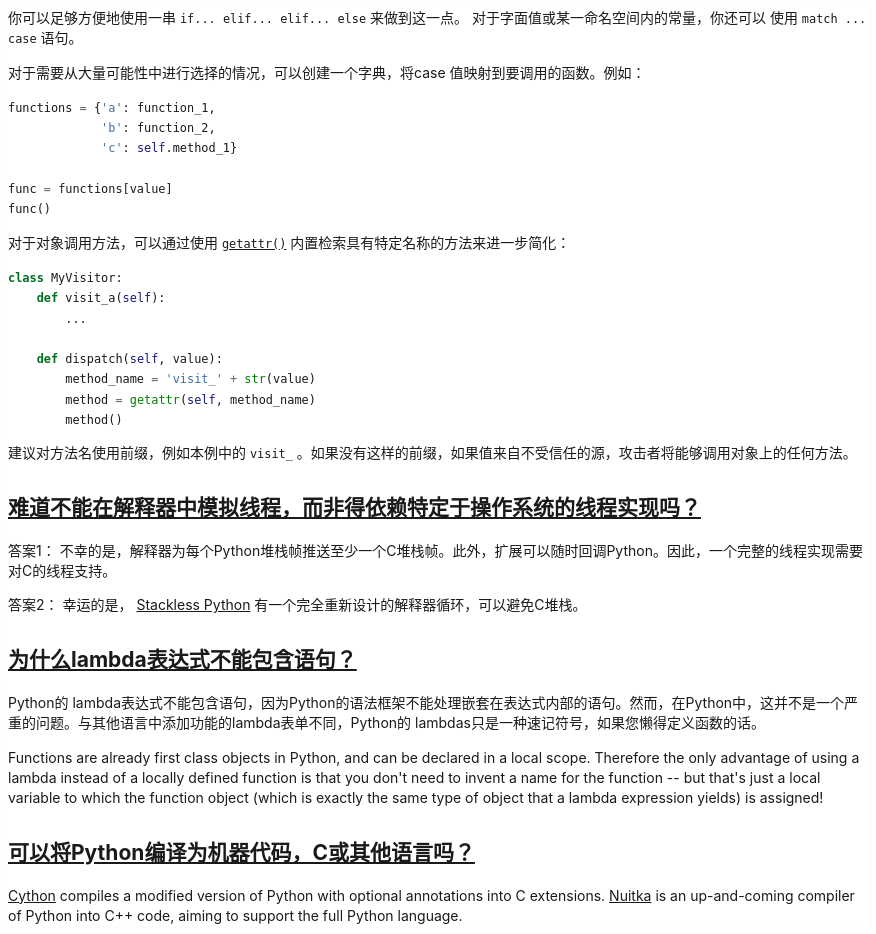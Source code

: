 你可以足够方便地使用一串 `if... elif... elif... else` 来做到这一点。 对于字面值或某一命名空间内的常量，你还可以 使用 `match ... case` 语句。

对于需要从大量可能性中进行选择的情况，可以创建一个字典，将case 值映射到要调用的函数。例如：

```Python
functions = {'a': function_1,
             'b': function_2,
             'c': self.method_1}

func = functions[value]
func()
```

对于对象调用方法，可以通过使用 [`getattr()`](https://docs.python.org/zh-cn/3.10/library/functions.html#getattr) 内置检索具有特定名称的方法来进一步简化：

```Python
class MyVisitor:
    def visit_a(self):
        ...

    def dispatch(self, value):
        method_name = 'visit_' + str(value)
        method = getattr(self, method_name)
        method()
```

建议对方法名使用前缀，例如本例中的 `visit_` 。如果没有这样的前缀，如果值来自不受信任的源，攻击者将能够调用对象上的任何方法。

## [难道不能在解释器中模拟线程，而非得依赖特定于操作系统的线程实现吗？](https://docs.python.org/zh-cn/3.10/faq/design.html#id14)

答案1： 不幸的是，解释器为每个Python堆栈帧推送至少一个C堆栈帧。此外，扩展可以随时回调Python。因此，一个完整的线程实现需要对C的线程支持。

答案2： 幸运的是， [Stackless Python](https://github.com/stackless-dev/stackless/wiki) 有一个完全重新设计的解释器循环，可以避免C堆栈。

## [为什么lambda表达式不能包含语句？](https://docs.python.org/zh-cn/3.10/faq/design.html#id15)

Python的 lambda表达式不能包含语句，因为Python的语法框架不能处理嵌套在表达式内部的语句。然而，在Python中，这并不是一个严重的问题。与其他语言中添加功能的lambda表单不同，Python的 lambdas只是一种速记符号，如果您懒得定义函数的话。

Functions are already first class objects in Python, and can be declared in a local scope. Therefore the only advantage of using a lambda instead of a locally defined function is that you don't need to invent a name for the function -- but that's just a local variable to which the function object (which is exactly the same type of object that a lambda expression yields) is assigned!

## [可以将Python编译为机器代码，C或其他语言吗？](https://docs.python.org/zh-cn/3.10/faq/design.html#id16)

[Cython](https://cython.org/) compiles a modified version of Python with optional annotations into C extensions. [Nuitka](https://www.nuitka.net/) is an up-and-coming compiler of Python into C++ code, aiming to support the full Python language.
